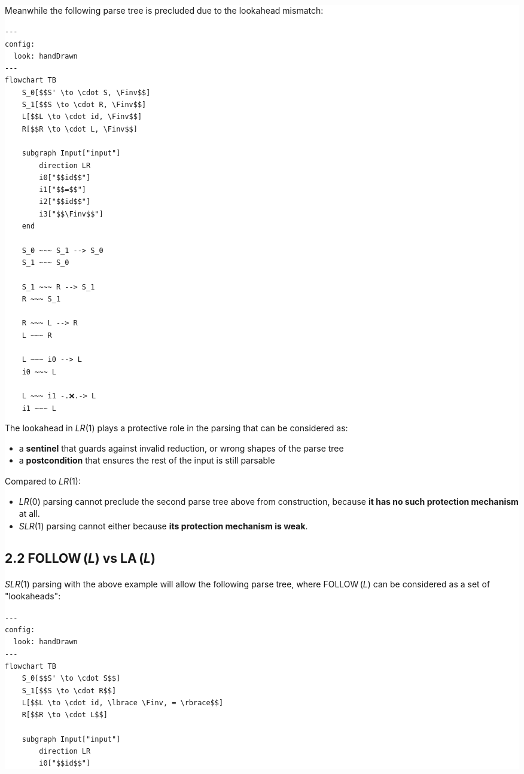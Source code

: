 Meanwhile the following parse tree is precluded due to the lookahead mismatch: 

```mermaid
---
config:
  look: handDrawn
---
flowchart TB
    S_0[$$S' \to \cdot S, \Finv$$]
    S_1[$$S \to \cdot R, \Finv$$]
    L[$$L \to \cdot id, \Finv$$]
    R[$$R \to \cdot L, \Finv$$]

    subgraph Input["input"]
        direction LR
        i0["$$id$$"] 
        i1["$$=$$"] 
        i2["$$id$$"]
        i3["$$\Finv$$"]
    end

    S_0 ~~~ S_1 --> S_0
    S_1 ~~~ S_0

    S_1 ~~~ R --> S_1
    R ~~~ S_1
    
    R ~~~ L --> R
    L ~~~ R

    L ~~~ i0 --> L
    i0 ~~~ L

    L ~~~ i1 -.❌.-> L
    i1 ~~~ L
```

The lookahead in $LR(1)$ plays a protective role in the parsing that can be considered as:

- a **sentinel** that guards against invalid reduction, or wrong shapes of the parse tree
- a **postcondition** that ensures the rest of the input is still parsable

Compared to $LR(1)$:

- $LR(0)$ parsing cannot preclude the second parse tree above from construction, because **it has no such protection mechanism** at all.
- $SLR(1)$ parsing cannot either because **its protection mechanism is weak**.

## 2.2 $\operatorname{FOLLOW}(L)$ vs $\operatorname{LA}(L)$

$SLR(1)$ parsing with the above example will allow the following parse tree, where $\operatorname{FOLLOW}(L)$ can be considered as a set of "lookaheads":

```mermaid
---
config:
  look: handDrawn
---
flowchart TB
    S_0[$$S' \to \cdot S$$]
    S_1[$$S \to \cdot R$$]
    L[$$L \to \cdot id, \lbrace \Finv, = \rbrace$$]
    R[$$R \to \cdot L$$]

    subgraph Input["input"]
        direction LR
        i0["$$id$$"] 
```